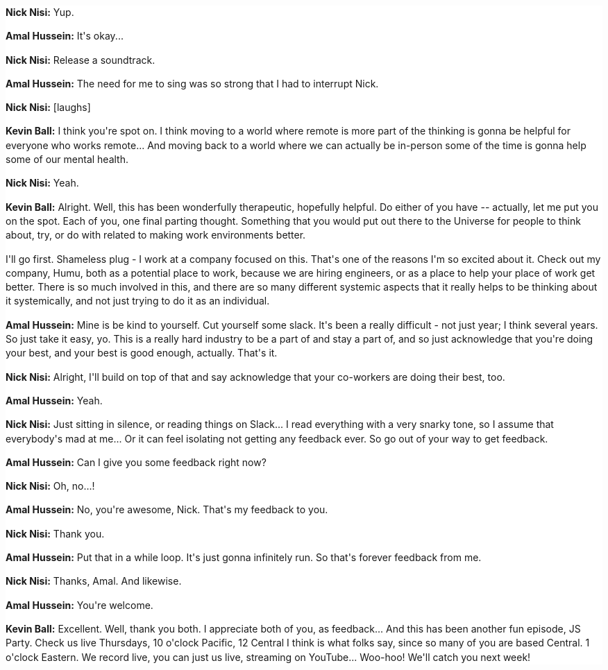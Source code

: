 **Nick Nisi:** Yup.

**Amal Hussein:** It's okay...

**Nick Nisi:** Release a soundtrack.

**Amal Hussein:** The need for me to sing was so strong that I had to interrupt Nick.

**Nick Nisi:** \[laughs\]

**Kevin Ball:** I think you're spot on. I think moving to a world where remote is more part of the thinking is gonna be helpful for everyone who works remote... And moving back to a world where we can actually be in-person some of the time is gonna help some of our mental health.

**Nick Nisi:** Yeah.

**Kevin Ball:** Alright. Well, this has been wonderfully therapeutic, hopefully helpful. Do either of you have -- actually, let me put you on the spot. Each of you, one final parting thought. Something that you would put out there to the Universe for people to think about, try, or do with related to making work environments better.

I'll go first. Shameless plug - I work at a company focused on this. That's one of the reasons I'm so excited about it. Check out my company, Humu, both as a potential place to work, because we are hiring engineers, or as a place to help your place of work get better. There is so much involved in this, and there are so many different systemic aspects that it really helps to be thinking about it systemically, and not just trying to do it as an individual.

**Amal Hussein:** Mine is be kind to yourself. Cut yourself some slack. It's been a really difficult - not just year; I think several years. So just take it easy, yo. This is a really hard industry to be a part of and stay a part of, and so just acknowledge that you're doing your best, and your best is good enough, actually. That's it.

**Nick Nisi:** Alright, I'll build on top of that and say acknowledge that your co-workers are doing their best, too.

**Amal Hussein:** Yeah.

**Nick Nisi:** Just sitting in silence, or reading things on Slack... I read everything with a very snarky tone, so I assume that everybody's mad at me... Or it can feel isolating not getting any feedback ever. So go out of your way to get feedback.

**Amal Hussein:** Can I give you some feedback right now?

**Nick Nisi:** Oh, no...!

**Amal Hussein:** No, you're awesome, Nick. That's my feedback to you.

**Nick Nisi:** Thank you.

**Amal Hussein:** Put that in a while loop. It's just gonna infinitely run. So that's forever feedback from me.

**Nick Nisi:** Thanks, Amal. And likewise.

**Amal Hussein:** You're welcome.

**Kevin Ball:** Excellent. Well, thank you both. I appreciate both of you, as feedback... And this has been another fun episode, JS Party. Check us live Thursdays, 10 o'clock Pacific, 12 Central I think is what folks say, since so many of you are based Central. 1 o'clock Eastern. We record live, you can just us live, streaming on YouTube... Woo-hoo! We'll catch you next week!
